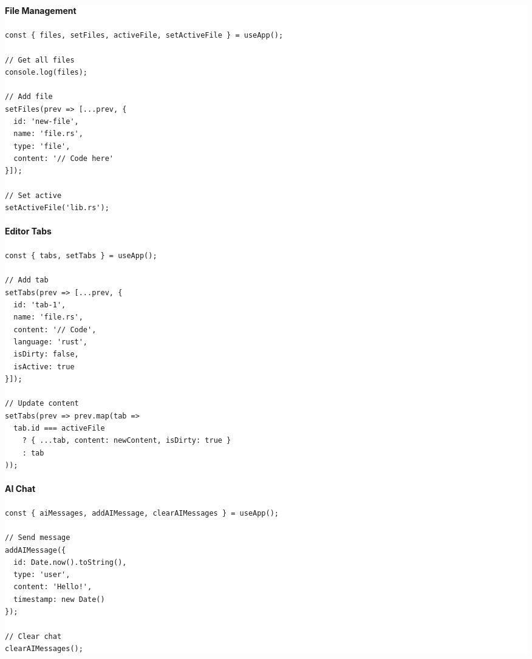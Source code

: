 #### File Management
```tsx
const { files, setFiles, activeFile, setActiveFile } = useApp();

// Get all files
console.log(files);

// Add file
setFiles(prev => [...prev, {
  id: 'new-file',
  name: 'file.rs',
  type: 'file',
  content: '// Code here'
}]);

// Set active
setActiveFile('lib.rs');
```

#### Editor Tabs
```tsx
const { tabs, setTabs } = useApp();

// Add tab
setTabs(prev => [...prev, {
  id: 'tab-1',
  name: 'file.rs',
  content: '// Code',
  language: 'rust',
  isDirty: false,
  isActive: true
}]);

// Update content
setTabs(prev => prev.map(tab =>
  tab.id === activeFile
    ? { ...tab, content: newContent, isDirty: true }
    : tab
));
```

#### AI Chat
```tsx
const { aiMessages, addAIMessage, clearAIMessages } = useApp();

// Send message
addAIMessage({
  id: Date.now().toString(),
  type: 'user',
  content: 'Hello!',
  timestamp: new Date()
});

// Clear chat
clearAIMessages();
```
